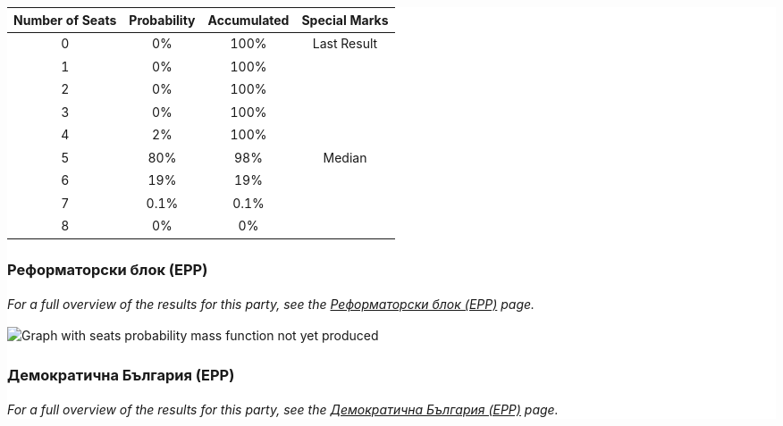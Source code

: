 | Number of Seats | Probability | Accumulated | Special Marks |
|:---------------:|:-----------:|:-----------:|:-------------:|
| 0 | 0% | 100% | Last Result |
| 1 | 0% | 100% |  |
| 2 | 0% | 100% |  |
| 3 | 0% | 100% |  |
| 4 | 2% | 100% |  |
| 5 | 80% | 98% | Median |
| 6 | 19% | 19% |  |
| 7 | 0.1% | 0.1% |  |
| 8 | 0% | 0% |  |

### Реформаторски блок (EPP)

*For a full overview of the results for this party, see the [Реформаторски блок (EPP)](party-реформаторскиблокepp.html) page.*

![Graph with seats probability mass function not yet produced](average-2025-01-31-seats-pmf-реформаторскиблокepp.png "Seats Probability Mass Function")

### Демократична България (EPP)

*For a full overview of the results for this party, see the [Демократична България (EPP)](party-демократичнабългарияepp.html) page.*
